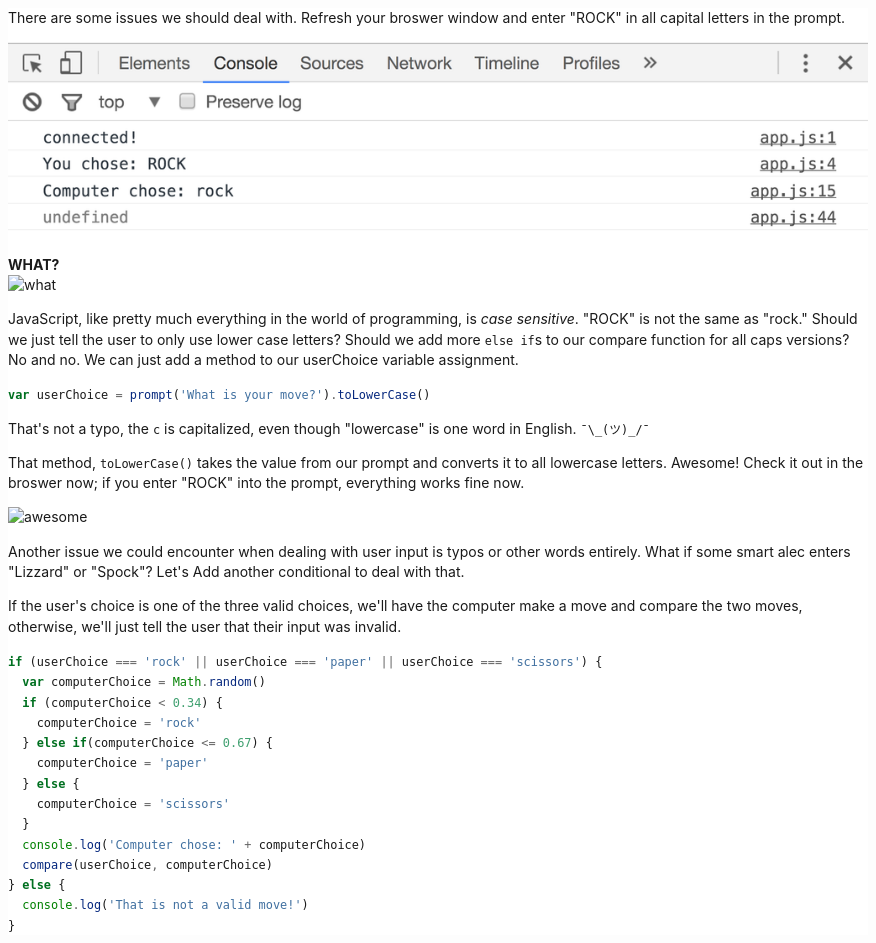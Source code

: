 There are some issues we should deal with. Refresh your broswer window and enter "ROCK" in all capital letters in the prompt.

![caps_move](./assets/caps_move.png)

**WHAT?**  
![what](https://media.giphy.com/media/Rt23MIHkCJwdy/giphy.gif)

JavaScript, like pretty much everything in the world of programming, is *case sensitive*. "ROCK" is not the same as "rock." Should we just tell the user to only use lower case letters? Should we add more `else if`s to our compare function for all caps versions? No and no. We can just add a method to our userChoice variable assignment.

```js
var userChoice = prompt('What is your move?').toLowerCase()
```

That's not a typo, the `c` is capitalized, even though "lowercase" is one word in English. `¯\_(ツ)_/¯`

That method, `toLowerCase()` takes the value from our prompt and converts it to all lowercase letters. Awesome! Check it out in the broswer now; if you enter "ROCK" into the prompt, everything works fine now.

![awesome](https://media.giphy.com/media/d2Z9QYzA2aidiWn6/giphy.gif)

Another issue we could encounter when dealing with user input is typos or other words entirely. What if some smart alec enters "Lizzard" or "Spock"? Let's Add another conditional to deal with that.

If the user's choice is one of the three valid choices, we'll have the computer make a move and compare the two moves, otherwise, we'll just tell the user that their input was invalid.

```js
if (userChoice === 'rock' || userChoice === 'paper' || userChoice === 'scissors') {
  var computerChoice = Math.random()
  if (computerChoice < 0.34) {
    computerChoice = 'rock'
  } else if(computerChoice <= 0.67) {
    computerChoice = 'paper'
  } else {
    computerChoice = 'scissors'
  }
  console.log('Computer chose: ' + computerChoice)
  compare(userChoice, computerChoice)
} else {
  console.log('That is not a valid move!')
}
```
